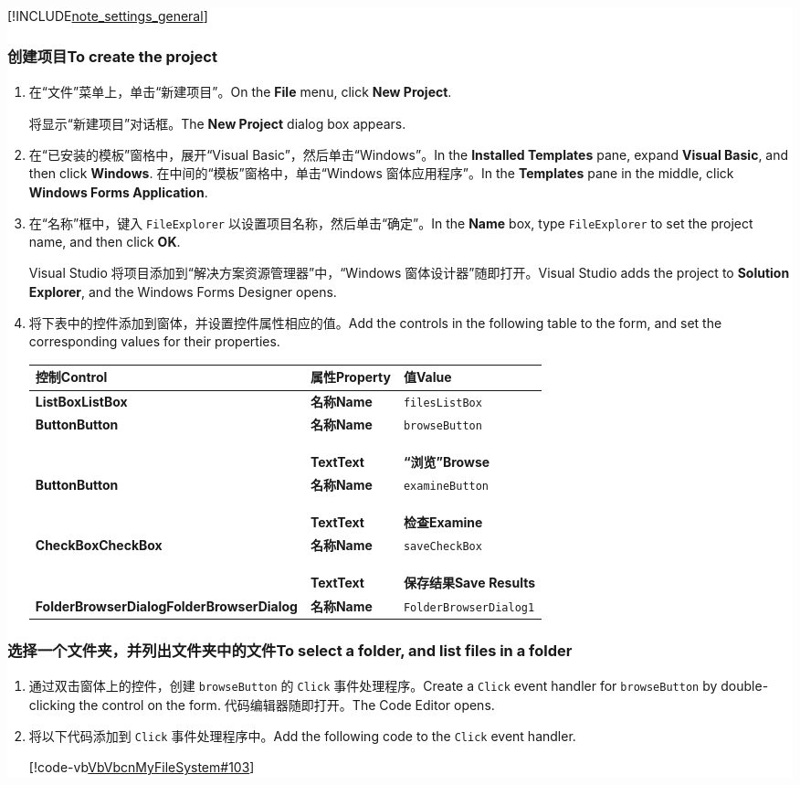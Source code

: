 [!INCLUDE[note_settings_general](~/includes/note-settings-general-md.md)]  
  
### <a name="to-create-the-project"></a><span data-ttu-id="47e8a-111">创建项目</span><span class="sxs-lookup"><span data-stu-id="47e8a-111">To create the project</span></span>  
  
1. <span data-ttu-id="47e8a-112">在“文件”菜单上，单击“新建项目”。</span><span class="sxs-lookup"><span data-stu-id="47e8a-112">On the **File** menu, click **New Project**.</span></span>  
  
     <span data-ttu-id="47e8a-113">将显示“新建项目”对话框。</span><span class="sxs-lookup"><span data-stu-id="47e8a-113">The **New Project** dialog box appears.</span></span>  
  
2. <span data-ttu-id="47e8a-114">在“已安装的模板”窗格中，展开“Visual Basic”，然后单击“Windows”。</span><span class="sxs-lookup"><span data-stu-id="47e8a-114">In the **Installed Templates** pane, expand **Visual Basic**, and then click **Windows**.</span></span> <span data-ttu-id="47e8a-115">在中间的“模板”窗格中，单击“Windows 窗体应用程序”。</span><span class="sxs-lookup"><span data-stu-id="47e8a-115">In the **Templates** pane in the middle, click **Windows Forms Application**.</span></span>  
  
3. <span data-ttu-id="47e8a-116">在“名称”框中，键入 `FileExplorer` 以设置项目名称，然后单击“确定”。</span><span class="sxs-lookup"><span data-stu-id="47e8a-116">In the **Name** box, type `FileExplorer` to set the project name, and then click **OK**.</span></span>  
  
     <span data-ttu-id="47e8a-117">Visual Studio 将项目添加到“解决方案资源管理器”中，“Windows 窗体设计器”随即打开。</span><span class="sxs-lookup"><span data-stu-id="47e8a-117">Visual Studio adds the project to **Solution Explorer**, and the Windows Forms Designer opens.</span></span>  
  
4. <span data-ttu-id="47e8a-118">将下表中的控件添加到窗体，并设置控件属性相应的值。</span><span class="sxs-lookup"><span data-stu-id="47e8a-118">Add the controls in the following table to the form, and set the corresponding values for their properties.</span></span>  
  
    |<span data-ttu-id="47e8a-119">控制</span><span class="sxs-lookup"><span data-stu-id="47e8a-119">Control</span></span>|<span data-ttu-id="47e8a-120">属性</span><span class="sxs-lookup"><span data-stu-id="47e8a-120">Property</span></span>|<span data-ttu-id="47e8a-121">值</span><span class="sxs-lookup"><span data-stu-id="47e8a-121">Value</span></span>|  
    |-------------|--------------|-----------|  
    |<span data-ttu-id="47e8a-122">**ListBox**</span><span class="sxs-lookup"><span data-stu-id="47e8a-122">**ListBox**</span></span>|<span data-ttu-id="47e8a-123">**名称**</span><span class="sxs-lookup"><span data-stu-id="47e8a-123">**Name**</span></span>|`filesListBox`|  
    |<span data-ttu-id="47e8a-124">**Button**</span><span class="sxs-lookup"><span data-stu-id="47e8a-124">**Button**</span></span>|<span data-ttu-id="47e8a-125">**名称**</span><span class="sxs-lookup"><span data-stu-id="47e8a-125">**Name**</span></span><br /><br /> <span data-ttu-id="47e8a-126">**Text**</span><span class="sxs-lookup"><span data-stu-id="47e8a-126">**Text**</span></span>|`browseButton`<br /><br /> <span data-ttu-id="47e8a-127">**“浏览”**</span><span class="sxs-lookup"><span data-stu-id="47e8a-127">**Browse**</span></span>|  
    |<span data-ttu-id="47e8a-128">**Button**</span><span class="sxs-lookup"><span data-stu-id="47e8a-128">**Button**</span></span>|<span data-ttu-id="47e8a-129">**名称**</span><span class="sxs-lookup"><span data-stu-id="47e8a-129">**Name**</span></span><br /><br /> <span data-ttu-id="47e8a-130">**Text**</span><span class="sxs-lookup"><span data-stu-id="47e8a-130">**Text**</span></span>|`examineButton`<br /><br /> <span data-ttu-id="47e8a-131">**检查**</span><span class="sxs-lookup"><span data-stu-id="47e8a-131">**Examine**</span></span>|  
    |<span data-ttu-id="47e8a-132">**CheckBox**</span><span class="sxs-lookup"><span data-stu-id="47e8a-132">**CheckBox**</span></span>|<span data-ttu-id="47e8a-133">**名称**</span><span class="sxs-lookup"><span data-stu-id="47e8a-133">**Name**</span></span><br /><br /> <span data-ttu-id="47e8a-134">**Text**</span><span class="sxs-lookup"><span data-stu-id="47e8a-134">**Text**</span></span>|`saveCheckBox`<br /><br /> <span data-ttu-id="47e8a-135">**保存结果**</span><span class="sxs-lookup"><span data-stu-id="47e8a-135">**Save Results**</span></span>|  
    |<span data-ttu-id="47e8a-136">**FolderBrowserDialog**</span><span class="sxs-lookup"><span data-stu-id="47e8a-136">**FolderBrowserDialog**</span></span>|<span data-ttu-id="47e8a-137">**名称**</span><span class="sxs-lookup"><span data-stu-id="47e8a-137">**Name**</span></span>|`FolderBrowserDialog1`|  
  
### <a name="to-select-a-folder-and-list-files-in-a-folder"></a><span data-ttu-id="47e8a-138">选择一个文件夹，并列出文件夹中的文件</span><span class="sxs-lookup"><span data-stu-id="47e8a-138">To select a folder, and list files in a folder</span></span>  
  
1. <span data-ttu-id="47e8a-139">通过双击窗体上的控件，创建 `browseButton` 的 `Click` 事件处理程序。</span><span class="sxs-lookup"><span data-stu-id="47e8a-139">Create a `Click` event handler for `browseButton` by double-clicking the control on the form.</span></span> <span data-ttu-id="47e8a-140">代码编辑器随即打开。</span><span class="sxs-lookup"><span data-stu-id="47e8a-140">The Code Editor opens.</span></span>  
  
2. <span data-ttu-id="47e8a-141">将以下代码添加到 `Click` 事件处理程序中。</span><span class="sxs-lookup"><span data-stu-id="47e8a-141">Add the following code to the `Click` event handler.</span></span>  
  
     [!code-vb[VbVbcnMyFileSystem#103](~/samples/snippets/visualbasic/VS_Snippets_VBCSharp/VbVbcnMyFileSystem/VB/class2.vb#103)]  
  
